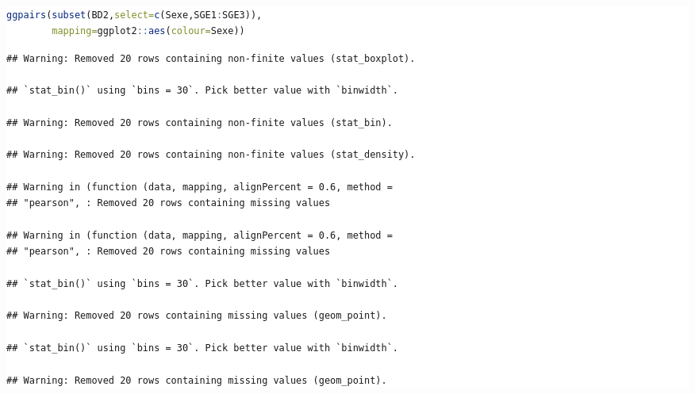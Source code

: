 ``` r
ggpairs(subset(BD2,select=c(Sexe,SGE1:SGE3)),
        mapping=ggplot2::aes(colour=Sexe))
```

    ## Warning: Removed 20 rows containing non-finite values (stat_boxplot).

    ## `stat_bin()` using `bins = 30`. Pick better value with `binwidth`.

    ## Warning: Removed 20 rows containing non-finite values (stat_bin).

    ## Warning: Removed 20 rows containing non-finite values (stat_density).

    ## Warning in (function (data, mapping, alignPercent = 0.6, method =
    ## "pearson", : Removed 20 rows containing missing values

    ## Warning in (function (data, mapping, alignPercent = 0.6, method =
    ## "pearson", : Removed 20 rows containing missing values

    ## `stat_bin()` using `bins = 30`. Pick better value with `binwidth`.

    ## Warning: Removed 20 rows containing missing values (geom_point).

    ## `stat_bin()` using `bins = 30`. Pick better value with `binwidth`.

    ## Warning: Removed 20 rows containing missing values (geom_point).

